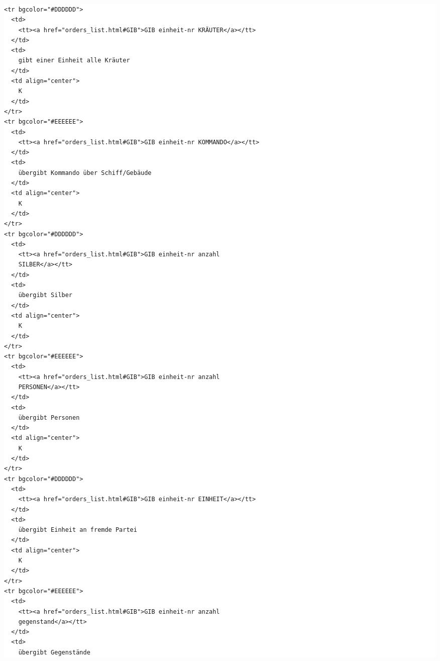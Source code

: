     <tr bgcolor="#DDDDDD">
      <td>
        <tt><a href="orders_list.html#GIB">GIB einheit-nr KRÄUTER</a></tt>
      </td>
      <td>
        gibt einer Einheit alle Kräuter
      </td>
      <td align="center">
        K
      </td>
    </tr>
    <tr bgcolor="#EEEEEE">
      <td>
        <tt><a href="orders_list.html#GIB">GIB einheit-nr KOMMANDO</a></tt>
      </td>
      <td>
        übergibt Kommando über Schiff/Gebäude
      </td>
      <td align="center">
        K
      </td>
    </tr>
    <tr bgcolor="#DDDDDD">
      <td>
        <tt><a href="orders_list.html#GIB">GIB einheit-nr anzahl
        SILBER</a></tt>
      </td>
      <td>
        übergibt Silber
      </td>
      <td align="center">
        K
      </td>
    </tr>
    <tr bgcolor="#EEEEEE">
      <td>
        <tt><a href="orders_list.html#GIB">GIB einheit-nr anzahl
        PERSONEN</a></tt>
      </td>
      <td>
        übergibt Personen
      </td>
      <td align="center">
        K
      </td>
    </tr>
    <tr bgcolor="#DDDDDD">
      <td>
        <tt><a href="orders_list.html#GIB">GIB einheit-nr EINHEIT</a></tt>
      </td>
      <td>
        übergibt Einheit an fremde Partei
      </td>
      <td align="center">
        K
      </td>
    </tr>
    <tr bgcolor="#EEEEEE">
      <td>
        <tt><a href="orders_list.html#GIB">GIB einheit-nr anzahl
        gegenstand</a></tt>
      </td>
      <td>
        übergibt Gegenstände